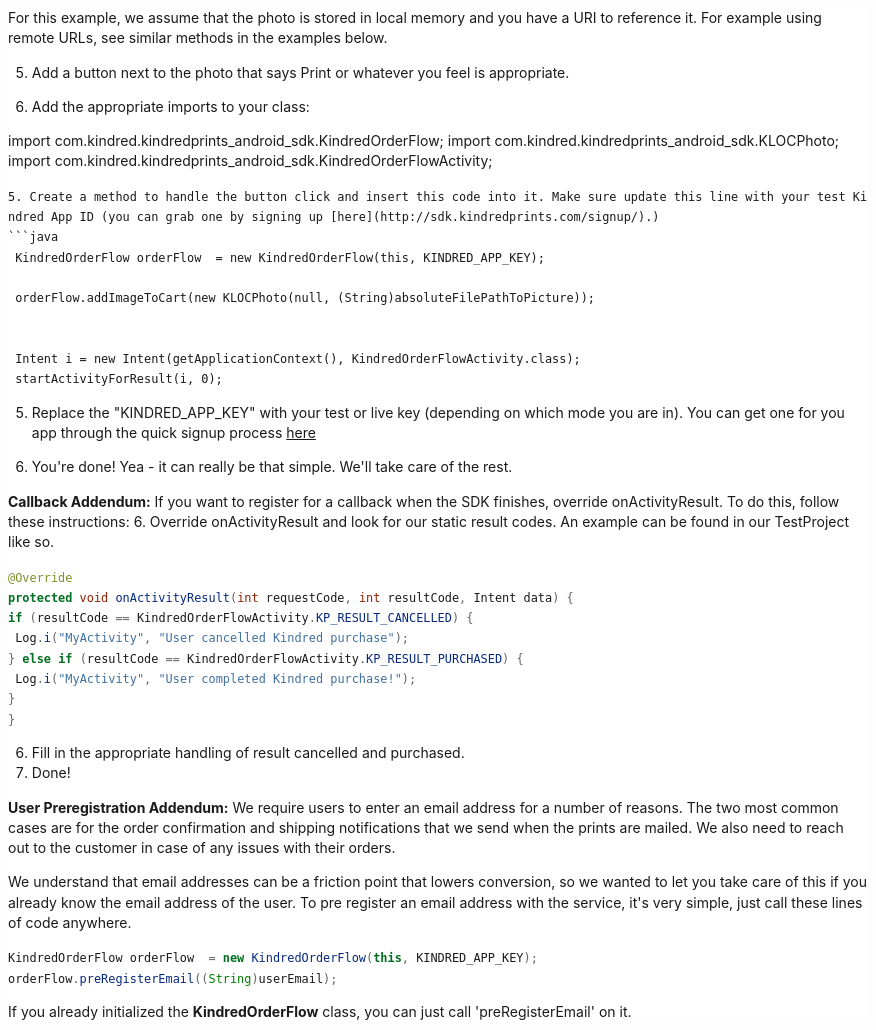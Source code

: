 For this example, we assume that the photo is stored in local memory and you have a URI to reference it. For example using remote URLs, see similar methods in the examples below.

5. Add a button next to the photo that says Print or whatever you feel is appropriate.

5. Add the appropriate imports to your class:
   ```java
import com.kindred.kindredprints_android_sdk.KindredOrderFlow;
import com.kindred.kindredprints_android_sdk.KLOCPhoto;
import com.kindred.kindredprints_android_sdk.KindredOrderFlowActivity;
   ```
5. Create a method to handle the button click and insert this code into it. Make sure update this line with your test Kindred App ID (you can grab one by signing up [here](http://sdk.kindredprints.com/signup/).)
   ```java
    KindredOrderFlow orderFlow  = new KindredOrderFlow(this, KINDRED_APP_KEY);
    
    orderFlow.addImageToCart(new KLOCPhoto(null, (String)absoluteFilePathToPicture));


    Intent i = new Intent(getApplicationContext(), KindredOrderFlowActivity.class);
    startActivityForResult(i, 0);
   ```
5. Replace the "KINDRED_APP_KEY" with your test or live key (depending on which mode you are in). You can get one for you app through the quick signup process [here](http://sdk.kindredprints.com/signup/)

5. You're done! Yea - it can really be that simple. We'll take care of the rest.

**Callback Addendum:**
 If you want to register for a callback when the SDK finishes, override onActivityResult. To do this, follow these instructions:
6. Override onActivityResult and look for our static result codes. An example can be found in our TestProject like so.
   ```java
@Override
protected void onActivityResult(int requestCode, int resultCode, Intent data) {
  if (resultCode == KindredOrderFlowActivity.KP_RESULT_CANCELLED) {
    Log.i("MyActivity", "User cancelled Kindred purchase");
  } else if (resultCode == KindredOrderFlowActivity.KP_RESULT_PURCHASED) {
    Log.i("MyActivity", "User completed Kindred purchase!");
  }
}
   ```
6. Fill in the appropriate handling of result cancelled and purchased.
6. Done!

**User Preregistration Addendum:** 
We require users to enter an email address for a number of reasons. The two most common cases are for the order confirmation and shipping notifications that we send when the prints are mailed. We also need to reach out to the customer in case of any issues with their orders. 

We understand that email addresses can be a friction point that lowers conversion, so we wanted to let you take care of this if you already know the email address of the user. To pre register an email address with the service, it's very simple, just call these lines of code anywhere.
   ```java
KindredOrderFlow orderFlow  = new KindredOrderFlow(this, KINDRED_APP_KEY);
orderFlow.preRegisterEmail((String)userEmail);
   ```
If you already initialized the **KindredOrderFlow** class, you can just call 'preRegisterEmail' on it.

